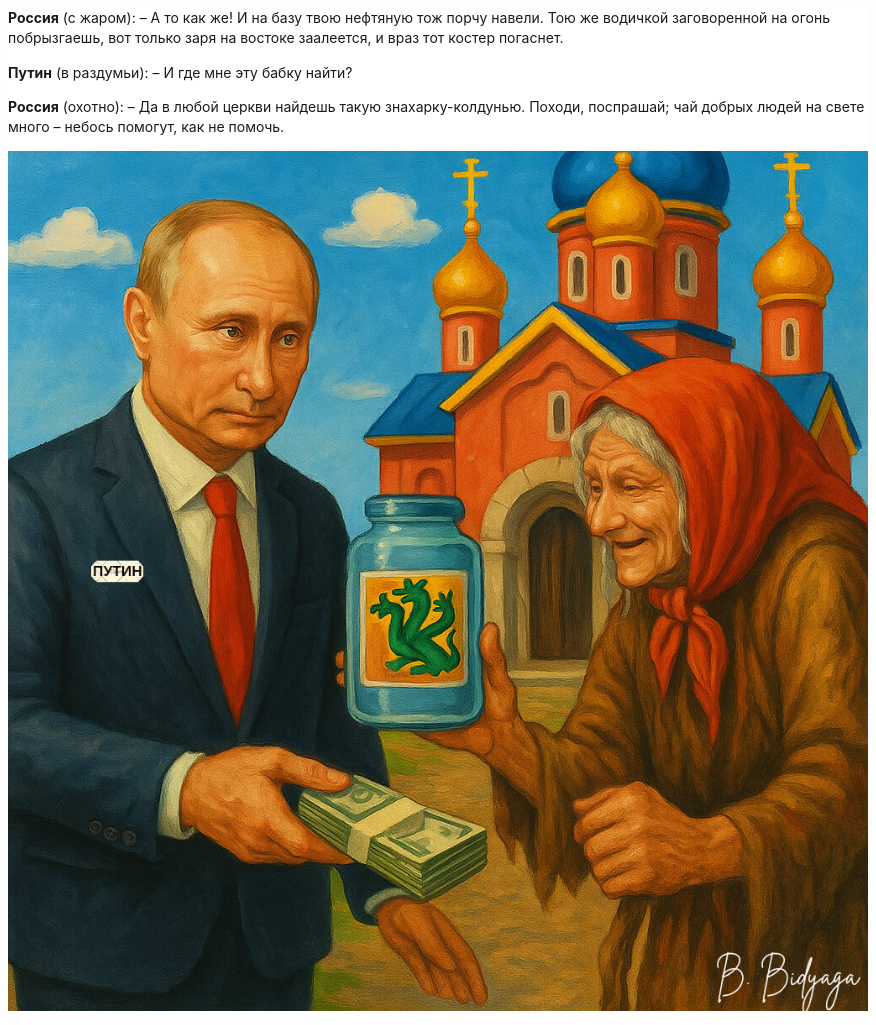 **Россия** (с жаром):
– А то как же! И на базу твою нефтяную тож порчу навели. Тою же водичкой заговоренной на огонь побрызгаешь, вот только заря на востоке заалеется, и враз тот костер погаснет.

**Путин** (в раздумьи):
– И где мне эту бабку найти?

**Россия** (охотно):
– Да в любой церкви найдешь такую знахарку-колдунью. Походи, поспрашай; чай добрых людей на свете много – небось помогут, как не помочь.

![](Images/Ru_Play_13.jpg)
